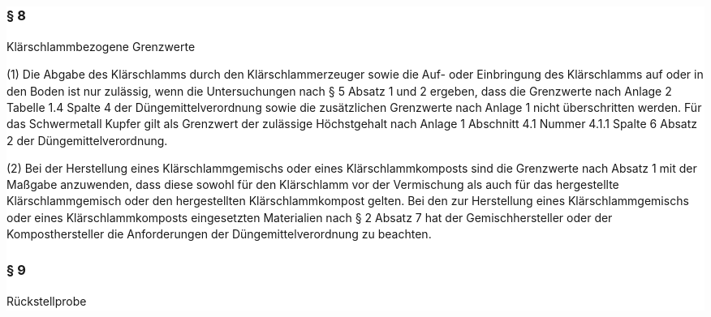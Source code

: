 </div>

</div>

</div>

<span id="BJNR346510017BJNE000900000.html"></span>

### § 8  
Klärschlammbezogene Grenzwerte

<div>

<div class="jnhtml">

<div>

<div class="jurAbsatz">

(1) Die Abgabe des Klärschlamms durch den Klärschlammerzeuger sowie die
Auf- oder Einbringung des Klärschlamms auf oder in den Boden ist nur
zulässig, wenn die Untersuchungen nach § 5 Absatz 1 und 2 ergeben, dass
die Grenzwerte nach Anlage 2 Tabelle 1.4 Spalte 4 der
Düngemittelverordnung sowie die zusätzlichen Grenzwerte nach Anlage 1
nicht überschritten werden. Für das Schwermetall Kupfer gilt als
Grenzwert der zulässige Höchstgehalt nach Anlage 1 Abschnitt 4.1 Nummer
4.1.1 Spalte 6 Absatz 2 der Düngemittelverordnung.

</div>

<div class="jurAbsatz">

(2) Bei der Herstellung eines Klärschlammgemischs oder eines
Klärschlammkomposts sind die Grenzwerte nach Absatz 1 mit der Maßgabe
anzuwenden, dass diese sowohl für den Klärschlamm vor der Vermischung
als auch für das hergestellte Klärschlammgemisch oder den hergestellten
Klärschlammkompost gelten. Bei den zur Herstellung eines
Klärschlammgemischs oder eines Klärschlammkomposts eingesetzten
Materialien nach § 2 Absatz 7 hat der Gemischhersteller oder der
Komposthersteller die Anforderungen der Düngemittelverordnung zu
beachten.

</div>

</div>

</div>

</div>

<span id="BJNR346510017BJNE001000000.html"></span>

### § 9  
Rückstellprobe

<div>

<div class="jnhtml">
